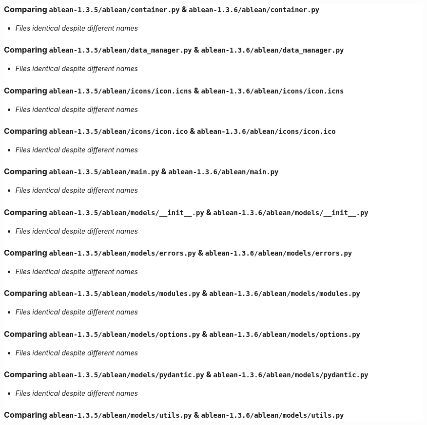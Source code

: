 ### Comparing `ablean-1.3.5/ablean/container.py` & `ablean-1.3.6/ablean/container.py`

 * *Files identical despite different names*

### Comparing `ablean-1.3.5/ablean/data_manager.py` & `ablean-1.3.6/ablean/data_manager.py`

 * *Files identical despite different names*

### Comparing `ablean-1.3.5/ablean/icons/icon.icns` & `ablean-1.3.6/ablean/icons/icon.icns`

 * *Files identical despite different names*

### Comparing `ablean-1.3.5/ablean/icons/icon.ico` & `ablean-1.3.6/ablean/icons/icon.ico`

 * *Files identical despite different names*

### Comparing `ablean-1.3.5/ablean/main.py` & `ablean-1.3.6/ablean/main.py`

 * *Files identical despite different names*

### Comparing `ablean-1.3.5/ablean/models/__init__.py` & `ablean-1.3.6/ablean/models/__init__.py`

 * *Files identical despite different names*

### Comparing `ablean-1.3.5/ablean/models/errors.py` & `ablean-1.3.6/ablean/models/errors.py`

 * *Files identical despite different names*

### Comparing `ablean-1.3.5/ablean/models/modules.py` & `ablean-1.3.6/ablean/models/modules.py`

 * *Files identical despite different names*

### Comparing `ablean-1.3.5/ablean/models/options.py` & `ablean-1.3.6/ablean/models/options.py`

 * *Files identical despite different names*

### Comparing `ablean-1.3.5/ablean/models/pydantic.py` & `ablean-1.3.6/ablean/models/pydantic.py`

 * *Files identical despite different names*

### Comparing `ablean-1.3.5/ablean/models/utils.py` & `ablean-1.3.6/ablean/models/utils.py`
